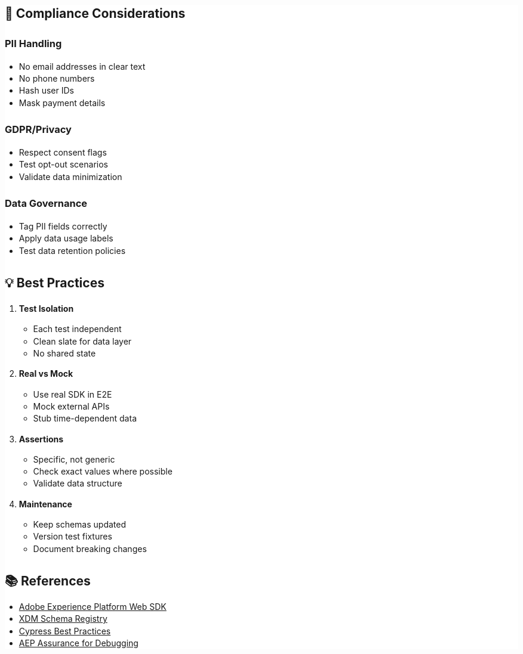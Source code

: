 ## 🔐 Compliance Considerations

### PII Handling
- No email addresses in clear text
- No phone numbers
- Hash user IDs
- Mask payment details

### GDPR/Privacy
- Respect consent flags
- Test opt-out scenarios
- Validate data minimization

### Data Governance
- Tag PII fields correctly
- Apply data usage labels
- Test data retention policies

## 💡 Best Practices

1. **Test Isolation**
   - Each test independent
   - Clean slate for data layer
   - No shared state

2. **Real vs Mock**
   - Use real SDK in E2E
   - Mock external APIs
   - Stub time-dependent data

3. **Assertions**
   - Specific, not generic
   - Check exact values where possible
   - Validate data structure

4. **Maintenance**
   - Keep schemas updated
   - Version test fixtures
   - Document breaking changes

## 📚 References

- [Adobe Experience Platform Web SDK](https://experienceleague.adobe.com/docs/experience-platform/edge/home.html)
- [XDM Schema Registry](https://experienceleague.adobe.com/docs/experience-platform/xdm/home.html)
- [Cypress Best Practices](https://docs.cypress.io/guides/references/best-practices)
- [AEP Assurance for Debugging](https://experienceleague.adobe.com/docs/experience-platform/assurance/home.html)

